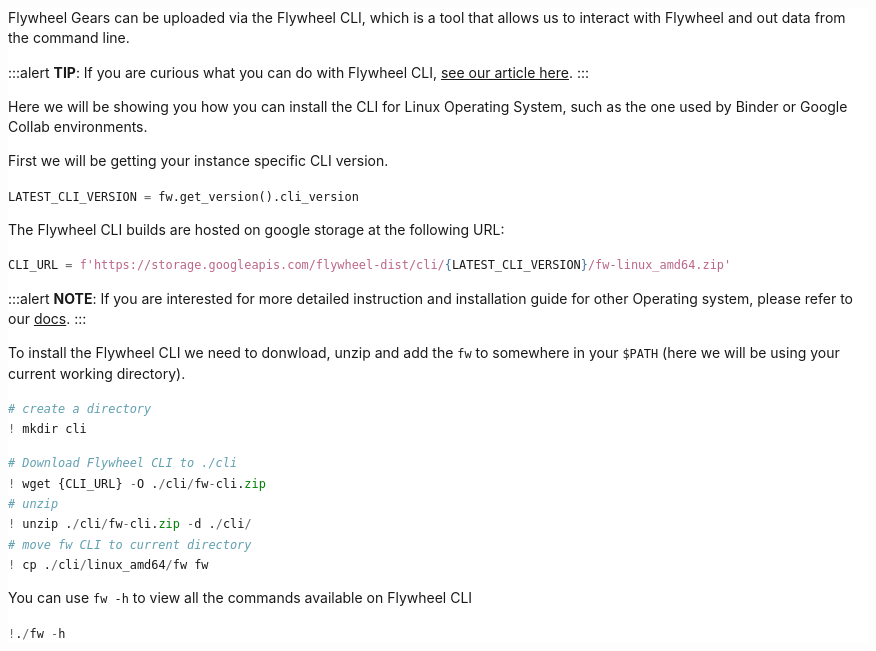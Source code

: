 Flywheel Gears can be uploaded via the Flywheel CLI, which is a tool that allows us to interact with Flywheel and out data from the command line. 

:::alert
**TIP**: If you are curious what you can do with Flywheel CLI, [see our article here](https://docs.flywheel.io/hc/en-us/articles/360008285193).
:::





Here we will be showing you how you can install the CLI for Linux Operating System, such as the one used by Binder or Google Collab environments.


First we will be getting your instance specific CLI version.



```python
LATEST_CLI_VERSION = fw.get_version().cli_version
```

The Flywheel CLI builds are hosted on google storage at the following URL:


```python
CLI_URL = f'https://storage.googleapis.com/flywheel-dist/cli/{LATEST_CLI_VERSION}/fw-linux_amd64.zip'
```

:::alert
**NOTE**: If you are interested for more detailed instruction and installation guide for other Operating system, please refer to our [docs](https://docs.flywheel.io/hc/en-us/articles/360008162214-Installing-the-Command-Line-Interface-CLI).
:::


To install the Flywheel CLI we need to donwload, unzip and add the `fw` to somewhere in your `$PATH` (here we will be using your current working directory).


```python
# create a directory
! mkdir cli
```


```python
# Download Flywheel CLI to ./cli
! wget {CLI_URL} -O ./cli/fw-cli.zip
# unzip
! unzip ./cli/fw-cli.zip -d ./cli/
# move fw CLI to current directory
! cp ./cli/linux_amd64/fw fw
```

You can use `fw -h` to view all the commands available on Flywheel CLI


```python
!./fw -h
```
